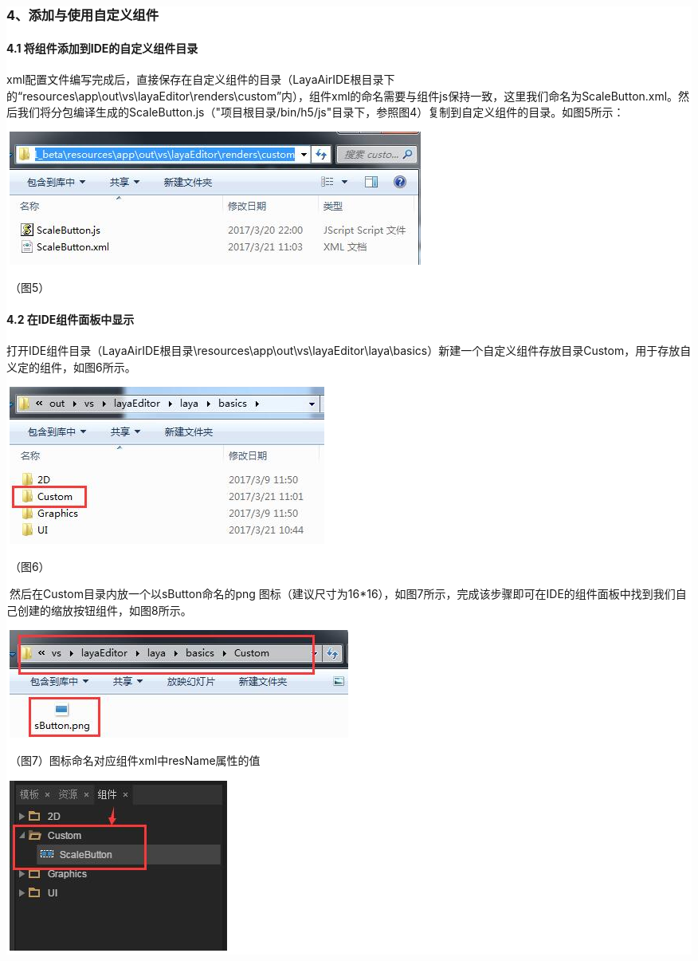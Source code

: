 ### 4、添加与使用自定义组件

#### 	4.1 将组件添加到IDE的自定义组件目录

​	xml配置文件编写完成后，直接保存在自定义组件的目录（LayaAirIDE根目录下的“resources\app\out\vs\layaEditor\renders\custom”内），组件xml的命名需要与组件js保持一致，这里我们命名为ScaleButton.xml。然后我们将分包编译生成的ScaleButton.js（"项目根目录/bin/h5/js"目录下，参照图4）复制到自定义组件的目录。如图5所示：

​	![5](img/5.jpg)

​	（图5）

#### 4.2 在IDE组件面板中显示

​	打开IDE组件目录（LayaAirIDE根目录\resources\app\out\vs\layaEditor\laya\basics）新建一个自定义组件存放目录Custom，用于存放自义定的组件，如图6所示。

​	![6](img/6.jpg)

​	（图6）

​	然后在Custom目录内放一个以sButton命名的png 图标（建议尺寸为16*16），如图7所示，完成该步骤即可在IDE的组件面板中找到我们自己创建的缩放按钮组件，如图8所示。

​	![7](img/7.jpg)

​	（图7）图标命名对应组件xml中resName属性的值

​	![8](img/8.jpg)
